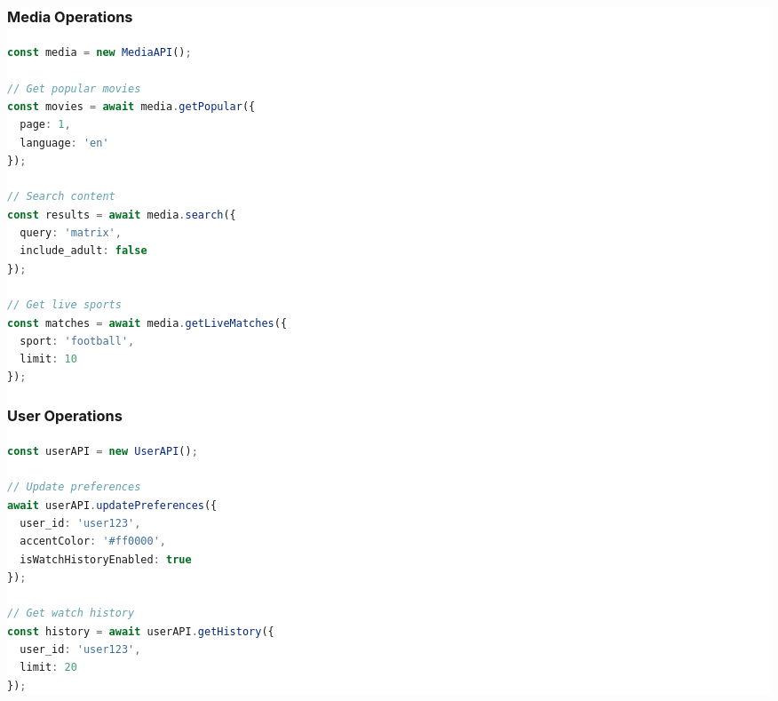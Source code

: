 ### Media Operations

```typescript
const media = new MediaAPI();

// Get popular movies
const movies = await media.getPopular({
  page: 1,
  language: 'en'
});

// Search content
const results = await media.search({
  query: 'matrix',
  include_adult: false
});

// Get live sports
const matches = await media.getLiveMatches({
  sport: 'football',
  limit: 10
});
```

### User Operations

```typescript
const userAPI = new UserAPI();

// Update preferences
await userAPI.updatePreferences({
  user_id: 'user123',
  accentColor: '#ff0000',
  isWatchHistoryEnabled: true
});

// Get watch history
const history = await userAPI.getHistory({
  user_id: 'user123',
  limit: 20
});
```
